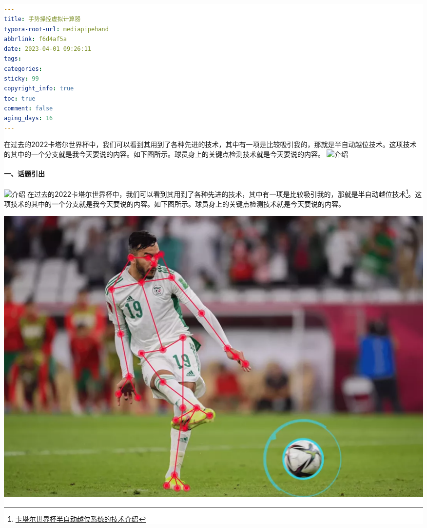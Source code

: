 ```yaml
---
title: 手势操控虚拟计算器
typora-root-url: mediapipehand
abbrlink: f6d4af5a
date: 2023-04-01 09:26:11
tags:
categories:
sticky: 99
copyright_info: true
toc: true
comment: false
aging_days: 16
---
```


在过去的2022卡塔尔世界杯中，我们可以看到其用到了各种先进的技术，其中有一项是比较吸引我的，那就是半自动越位技术。这项技术的其中的一个分支就是我今天要说的内容。如下图所示。球员身上的关键点检测技术就是今天要说的内容。
![介绍](/images/papers/mediapipehand/6b52ba61148a7eb5456333275cd9648c.gif)


#### **一、话题引出**

![介绍](/images/papers/mediapipehand/6b52ba61148a7eb5456333275cd9648c.gif)
在过去的2022卡塔尔世界杯中，我们可以看到其用到了各种先进的技术，其中有一项是比较吸引我的，那就是半自动越位技术[^1]。这项技术的其中的一个分支就是我今天要说的内容。如下图所示。球员身上的关键点检测技术就是今天要说的内容。

![image-20230402095321897](/images/papers/mediapipehand/image-20230402095321897.png)


[^1]: [卡塔尔世界杯半自动越位系统的技术介绍](http://t.csdn.cn/6MeJu)
[^2]: MediaPipe的[官网地址](https://google.github.io/mediapipe/)
[^3]: [Proceedings of the IEEE/CVF Conference on Computer Vision and Pattern Recognition, pages 6184-6193, 2020]( https://github.com/google-research/google-research/tree/master/ghum)
[^4]: [机器视觉案例](https://blog.csdn.net/dgvv4/article/details/122082894?utm_medium=distribute.wap_relevant.none-task-blog-2~default~baidujs_baidulandingword~default-0-122082894-blog-121576593.wap_blog_relevant_default&spm=1001.2101.3001.4242.1)